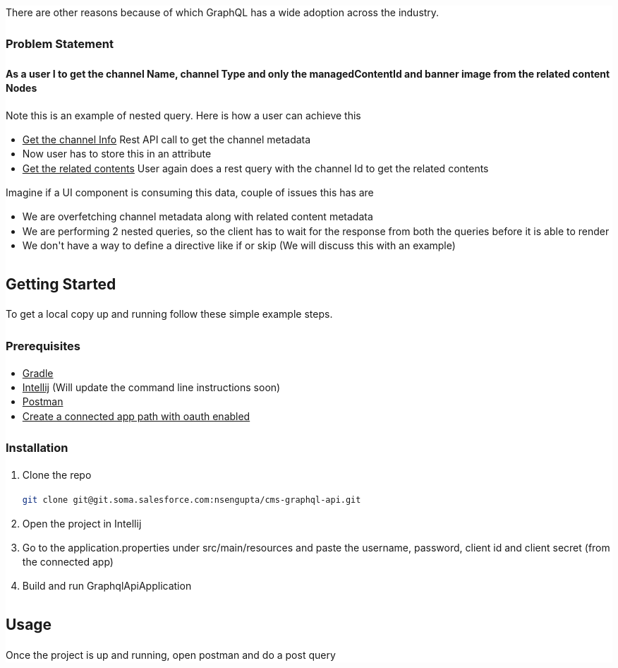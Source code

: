 There are other reasons because of which GraphQL has a wide adoption across the industry. 

### Problem Statement

#### As a user I to get the channel Name, channel Type and only the managedContentId and banner image from the related content Nodes
Note this is an example of nested query. Here is how a user can achieve this 
* [Get the channel Info](https://developer.salesforce.com/docs/atlas.en-us.chatterapi.meta/chatterapi/connect_resources_managed_content_delivery_channels.htm) Rest API call to get the channel metadata
* Now user has to store this in an attribute
* [Get the related contents](https://developer.salesforce.com/docs/atlas.en-us.chatterapi.meta/chatterapi/connect_resources_managed_content_delivery_channel.htm) User again does a rest query with the channel Id to get the related contents

Imagine if a UI component is consuming this data, couple of issues this has are
* We are overfetching channel metadata along with related content metadata
* We are performing 2 nested queries, so the client has to wait for the response from both the queries before it is able to render
* We don't have a way to define a directive like if or skip (We will discuss this with an example)




## Getting Started

To get a local copy up and running follow these simple example steps.

### Prerequisites

* [Gradle](https://gradle.org/install/)
* [Intellij](https://www.jetbrains.com/idea/) (Will update the command line instructions soon)
* [Postman](https://www.postman.com/product/rest-client/)
* [Create a connected app path with oauth enabled ](https://help.salesforce.com/articleView?id=connected_app_create.htm&type=5)

### Installation

1. Clone the repo
   ```sh
   git clone git@git.soma.salesforce.com:nsengupta/cms-graphql-api.git
   ```
2. Open the project in Intellij

3. Go to the application.properties under src/main/resources and paste the username, password, client id and client secret (from the connected app)

4. Build and run GraphqlApiApplication 



## Usage

Once the project is up and running, open postman and do a post query 

